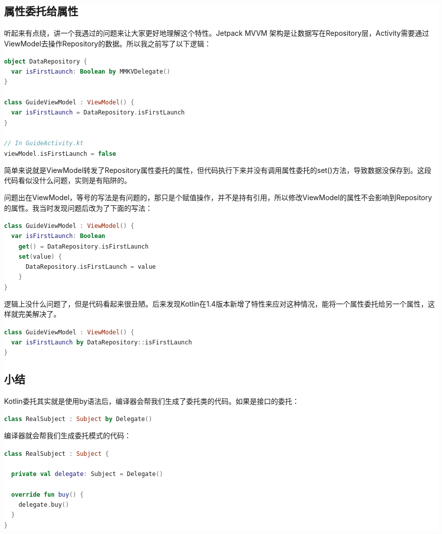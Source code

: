 ## 属性委托给属性

听起来有点绕，讲一个我遇过的问题来让大家更好地理解这个特性。Jetpack MVVM 架构是让数据写在Repository层，Activity需要通过ViewModel去操作Repository的数据。所以我之前写了以下逻辑：

```kotlin
object DataRepository {
  var isFirstLaunch: Boolean by MMKVDelegate()
}

class GuideViewModel : ViewModel() {
  var isFirstLaunch = DataRepository.isFirstLaunch
}

// In GuideActivity.kt
viewModel.isFirstLaunch = false
```

简单来说就是ViewModel转发了Repository属性委托的属性，但代码执行下来并没有调用属性委托的set()方法，导致数据没保存到。这段代码看似没什么问题，实则是有陷阱的。

问题出在ViewModel，等号的写法是有问题的，那只是个赋值操作，并不是持有引用，所以修改ViewModel的属性不会影响到Repository的属性。我当时发现问题后改为了下面的写法：

```kotlin
class GuideViewModel : ViewModel() {
  var isFirstLaunch: Boolean
    get() = DataRepository.isFirstLaunch
    set(value) {
      DataRepository.isFirstLaunch = value
    }
}
```

逻辑上没什么问题了，但是代码看起来很丑陋。后来发现Kotlin在1.4版本新增了特性来应对这种情况，能将一个属性委托给另一个属性，这样就完美解决了。

```kotlin
class GuideViewModel : ViewModel() {
  var isFirstLaunch by DataRepository::isFirstLaunch
}
```

## 小结

Kotlin委托其实就是使用by语法后，编译器会帮我们生成了委托类的代码。如果是接口的委托：

```kotlin
class RealSubject : Subject by Delegate()
```

编译器就会帮我们生成委托模式的代码：

```kotlin
class RealSubject : Subject {

  private val delegate: Subject = Delegate()

  override fun buy() {
    delegate.buy()
  }
}
```
